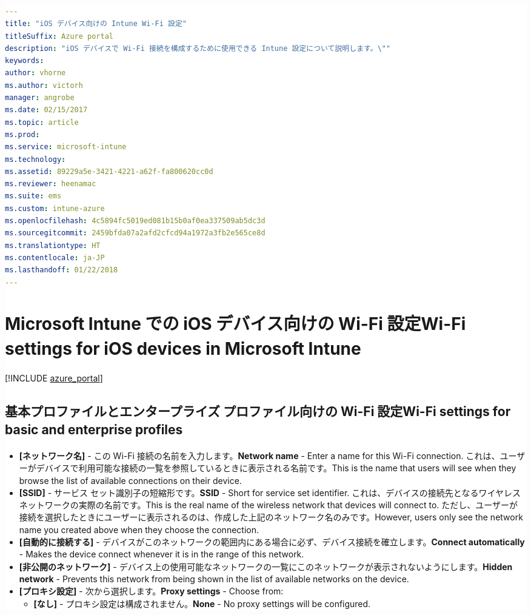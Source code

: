 ```yaml
---
title: "iOS デバイス向けの Intune Wi-Fi 設定"
titleSuffix: Azure portal
description: "iOS デバイスで Wi-Fi 接続を構成するために使用できる Intune 設定について説明します。\""
keywords: 
author: vhorne
ms.author: victorh
manager: angrobe
ms.date: 02/15/2017
ms.topic: article
ms.prod: 
ms.service: microsoft-intune
ms.technology: 
ms.assetid: 89229a5e-3421-4221-a62f-fa800620cc0d
ms.reviewer: heenamac
ms.suite: ems
ms.custom: intune-azure
ms.openlocfilehash: 4c5894fc5019ed081b15b0af0ea337509ab5dc3d
ms.sourcegitcommit: 2459bfda07a2afd2cfcd94a1972a3fb2e565ce8d
ms.translationtype: HT
ms.contentlocale: ja-JP
ms.lasthandoff: 01/22/2018
---
```

# <a name="wi-fi-settings-for-ios-devices-in-microsoft-intune"></a><span data-ttu-id="2dab1-103">Microsoft Intune での iOS デバイス向けの Wi-Fi 設定</span><span class="sxs-lookup"><span data-stu-id="2dab1-103">Wi-Fi settings for iOS devices in Microsoft Intune</span></span>

[!INCLUDE [azure_portal](./includes/azure_portal.md)]

## <a name="wi-fi-settings-for-basic-and-enterprise-profiles"></a><span data-ttu-id="2dab1-104">基本プロファイルとエンタープライズ プロファイル向けの Wi-Fi 設定</span><span class="sxs-lookup"><span data-stu-id="2dab1-104">Wi-Fi settings for basic and enterprise profiles</span></span>

- <span data-ttu-id="2dab1-105">**[ネットワーク名]** - この Wi-Fi 接続の名前を入力します。</span><span class="sxs-lookup"><span data-stu-id="2dab1-105">**Network name** - Enter a name for this Wi-Fi connection.</span></span> <span data-ttu-id="2dab1-106">これは、ユーザーがデバイスで利用可能な接続の一覧を参照しているときに表示される名前です。</span><span class="sxs-lookup"><span data-stu-id="2dab1-106">This is the name that users will see when they browse the list of available connections on their device.</span></span>
- <span data-ttu-id="2dab1-107">**[SSID]** - サービス セット識別子の短縮形です。</span><span class="sxs-lookup"><span data-stu-id="2dab1-107">**SSID** - Short for service set identifier.</span></span> <span data-ttu-id="2dab1-108">これは、デバイスの接続先となるワイヤレス ネットワークの実際の名前です。</span><span class="sxs-lookup"><span data-stu-id="2dab1-108">This is the real name of the wireless network that devices will connect to.</span></span> <span data-ttu-id="2dab1-109">ただし、ユーザーが接続を選択したときにユーザーに表示されるのは、作成した上記のネットワーク名のみです。</span><span class="sxs-lookup"><span data-stu-id="2dab1-109">However, users only see the network name you created above when they choose the connection.</span></span>
- <span data-ttu-id="2dab1-110">**[自動的に接続する]** - デバイスがこのネットワークの範囲内にある場合に必ず、デバイス接続を確立します。</span><span class="sxs-lookup"><span data-stu-id="2dab1-110">**Connect automatically** - Makes the device connect whenever it is in the range of this network.</span></span>
- <span data-ttu-id="2dab1-111">**[非公開のネットワーク]** - デバイス上の使用可能なネットワークの一覧にこのネットワークが表示されないようにします。</span><span class="sxs-lookup"><span data-stu-id="2dab1-111">**Hidden network** - Prevents this network from being shown in the list of available networks on the device.</span></span>
- <span data-ttu-id="2dab1-112">**[プロキシ設定]** - 次から選択します。</span><span class="sxs-lookup"><span data-stu-id="2dab1-112">**Proxy settings** - Choose from:</span></span>
    - <span data-ttu-id="2dab1-113">**[なし]** - プロキシ設定は構成されません。</span><span class="sxs-lookup"><span data-stu-id="2dab1-113">**None** - No proxy settings will be configured.</span></span>